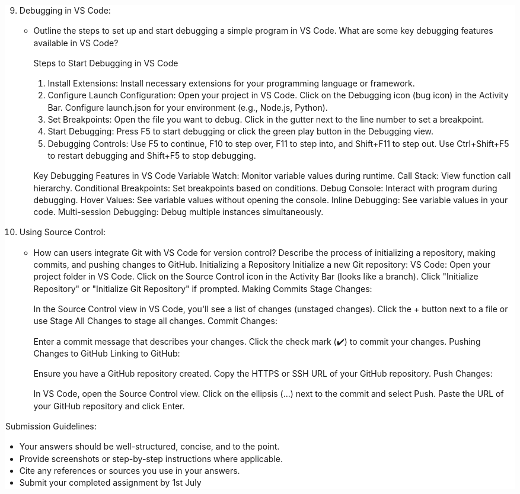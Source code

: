 9. Debugging in VS Code:
   - Outline the steps to set up and start debugging a simple program in VS Code. What are some key debugging features available in VS Code?

      Steps to Start Debugging in VS Code
      1. Install Extensions: Install necessary extensions for your programming language or framework.
      2. Configure Launch Configuration:
      Open your project in VS Code.
      Click on the Debugging icon (bug icon) in the Activity Bar.
      Configure launch.json for your environment (e.g., Node.js, Python).
      3. Set Breakpoints:
      Open the file you want to debug.
      Click in the gutter next to the line number to set a breakpoint.
      4. Start Debugging:
      Press F5 to start debugging or click the green play button in the Debugging view.
      5. Debugging Controls:
      Use F5 to continue, F10 to step over, F11 to step into, and Shift+F11 to step out.
      Use Ctrl+Shift+F5 to restart debugging and Shift+F5 to stop debugging.

      Key Debugging Features in VS Code
      Variable Watch: Monitor variable values during runtime.
      Call Stack: View function call hierarchy.
      Conditional Breakpoints: Set breakpoints based on conditions.
      Debug Console: Interact with program during debugging.
      Hover Values: See variable values without opening the console.
      Inline Debugging: See variable values in your code.
      Multi-session Debugging: Debug multiple instances simultaneously.

10. Using Source Control:
    - How can users integrate Git with VS Code for version control? Describe the process of initializing a repository, making commits, and pushing changes to GitHub.
         Initializing a Repository
         Initialize a new Git repository:
         VS Code:
         Open your project folder in VS Code.
         Click on the Source Control icon in the Activity Bar (looks like a branch).
         Click "Initialize Repository" or "Initialize Git Repository" if prompted.
         Making Commits
         Stage Changes:

         In the Source Control view in VS Code, you'll see a list of changes (unstaged changes).
         Click the + button next to a file or use Stage All Changes to stage all changes.
         Commit Changes:

         Enter a commit message that describes your changes.
         Click the check mark (✔️) to commit your changes.
         Pushing Changes to GitHub
         Linking to GitHub:

         Ensure you have a GitHub repository created.
         Copy the HTTPS or SSH URL of your GitHub repository.
         Push Changes:

         In VS Code, open the Source Control view.
         Click on the ellipsis (...) next to the commit and select Push.
         Paste the URL of your GitHub repository and click Enter.



 Submission Guidelines:
- Your answers should be well-structured, concise, and to the point.
- Provide screenshots or step-by-step instructions where applicable.
- Cite any references or sources you use in your answers.
- Submit your completed assignment by 1st July 

